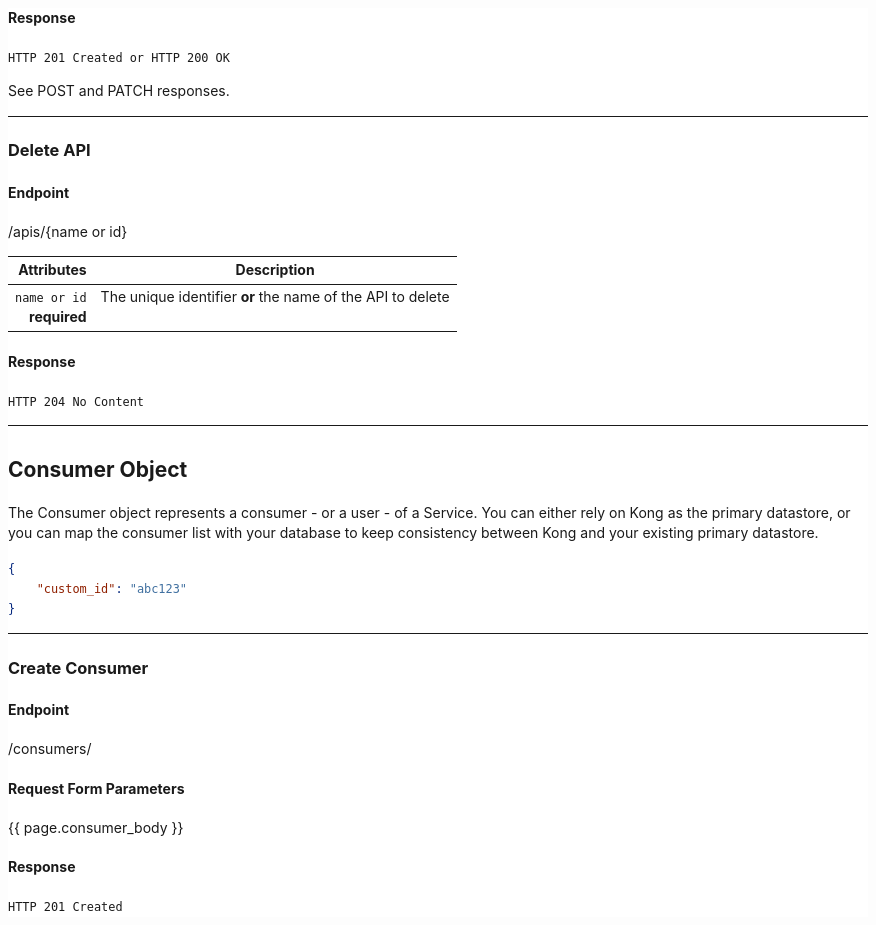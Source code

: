 #### Response

```
HTTP 201 Created or HTTP 200 OK
```

See POST and PATCH responses.

---

### Delete API

#### Endpoint

<div class="endpoint delete">/apis/{name or id}</div>

Attributes | Description
---:| ---
`name or id`<br>**required** | The unique identifier **or** the name of the API to delete

#### Response

```
HTTP 204 No Content
```
---

## Consumer Object

The Consumer object represents a consumer - or a user - of a Service. You can either rely on Kong as the primary datastore, or you can map the consumer list with your database to keep consistency between Kong and your existing primary datastore.

```json
{
    "custom_id": "abc123"
}
```

---

### Create Consumer

#### Endpoint

<div class="endpoint post">/consumers/</div>

#### Request Form Parameters

{{ page.consumer_body }}

#### Response

```
HTTP 201 Created
```
